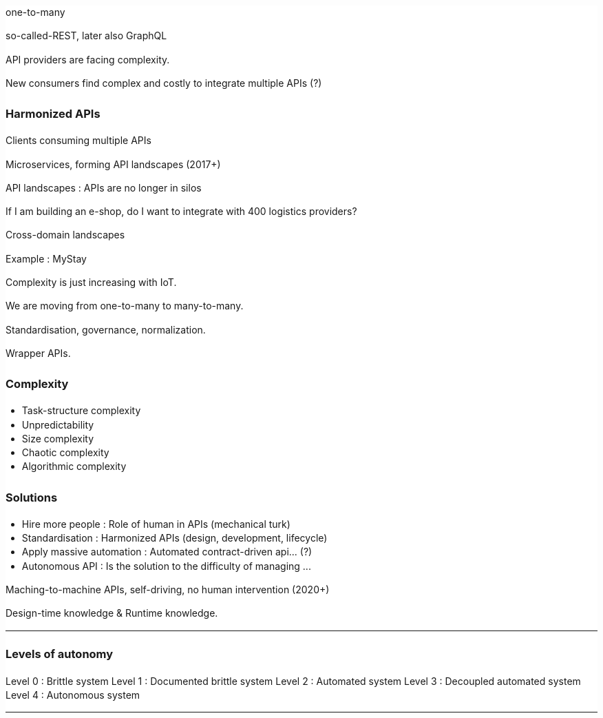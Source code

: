one-to-many

so-called-REST, later also GraphQL

API providers are facing complexity.

New consumers find complex and costly to integrate multiple APIs (?)

### Harmonized APIs

Clients consuming multiple APIs

Microservices, forming API landscapes (2017+)

API landscapes : APIs are no longer in silos

If I am building an e-shop, do I want to integrate with 400 logistics providers?


Cross-domain landscapes

Example : MyStay

Complexity is just increasing with IoT.

We are moving from one-to-many to many-to-many.

Standardisation, governance, normalization.

Wrapper APIs.

### Complexity

- Task-structure complexity
- Unpredictability
- Size complexity
- Chaotic complexity
- Algorithmic complexity

### Solutions

- Hire more people : Role of human in APIs (mechanical turk)
- Standardisation : Harmonized APIs (design, development, lifecycle)
- Apply massive automation : Automated contract-driven api... (?)
- Autonomous API : Is the solution to the difficulty of managing ...

Maching-to-machine APIs, self-driving, no human intervention (2020+)

Design-time knowledge & Runtime knowledge.

---

### Levels of autonomy
Level 0 : Brittle system
Level 1 : Documented brittle system
Level 2 : Automated system
Level 3 : Decoupled automated system
Level 4 : Autonomous system

---